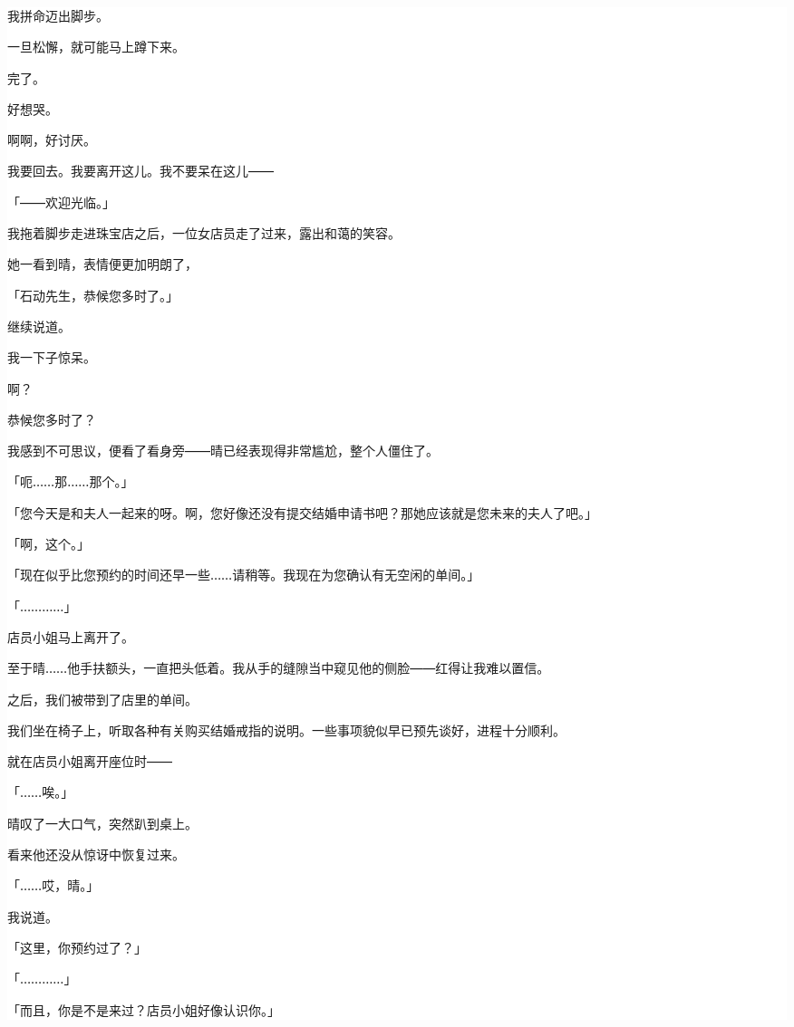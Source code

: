 我拼命迈出脚步。

一旦松懈，就可能马上蹲下来。

完了。

好想哭。

啊啊，好讨厌。

我要回去。我要离开这儿。我不要呆在这儿——

「——欢迎光临。」

我拖着脚步走进珠宝店之后，一位女店员走了过来，露出和蔼的笑容。

她一看到晴，表情便更加明朗了，

「石动先生，恭候您多时了。」

继续说道。

我一下子惊呆。

啊？

恭候您多时了？

我感到不可思议，便看了看身旁——晴已经表现得非常尴尬，整个人僵住了。

「呃……那……那个。」

「您今天是和夫人一起来的呀。啊，您好像还没有提交结婚申请书吧？那她应该就是您未来的夫人了吧。」

「啊，这个。」

「现在似乎比您预约的时间还早一些……请稍等。我现在为您确认有无空闲的单间。」

「…………」

店员小姐马上离开了。

至于晴……他手扶额头，一直把头低着。我从手的缝隙当中窥见他的侧脸——红得让我难以置信。

之后，我们被带到了店里的单间。

我们坐在椅子上，听取各种有关购买结婚戒指的说明。一些事项貌似早已预先谈好，进程十分顺利。

就在店员小姐离开座位时——

「……唉。」

晴叹了一大口气，突然趴到桌上。

看来他还没从惊讶中恢复过来。

「……哎，晴。」

我说道。

「这里，你预约过了？」

「…………」

「而且，你是不是来过？店员小姐好像认识你。」
